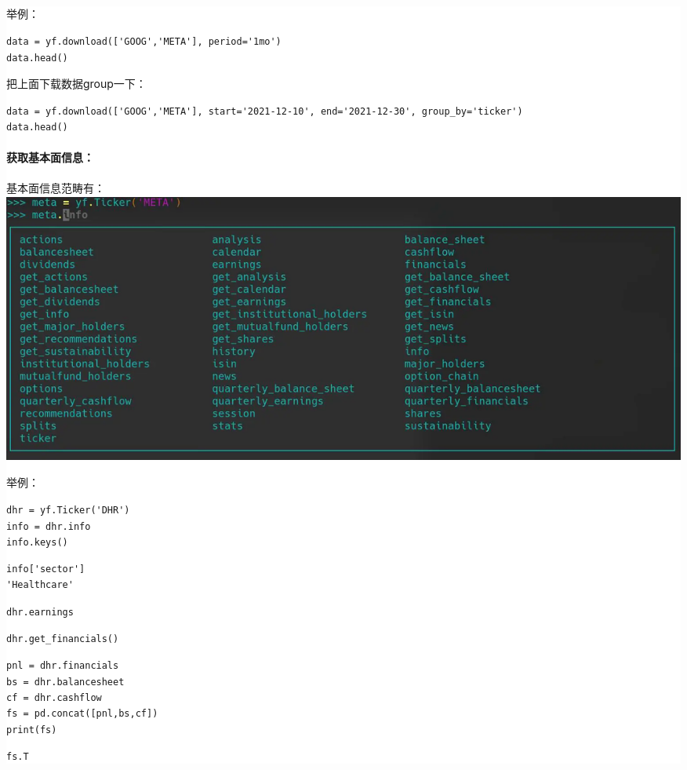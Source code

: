 举例：
```
data = yf.download(['GOOG','META'], period='1mo')
data.head()
```

把上面下载数据group一下：
```
data = yf.download(['GOOG','META'], start='2021-12-10', end='2021-12-30', group_by='ticker')
data.head()
```

#### 获取基本面信息：
基本面信息范畴有：
![基本面信息](/assets/images/2024/ticker-fundamental-methods.webp)

举例：
```
dhr = yf.Ticker('DHR')
info = dhr.info
info.keys()
```
```
info['sector']
'Healthcare'
```
```
dhr.earnings
```
```
dhr.get_financials()
```
```
pnl = dhr.financials
bs = dhr.balancesheet
cf = dhr.cashflow
fs = pd.concat([pnl,bs,cf])
print(fs)
```
```
fs.T
```
